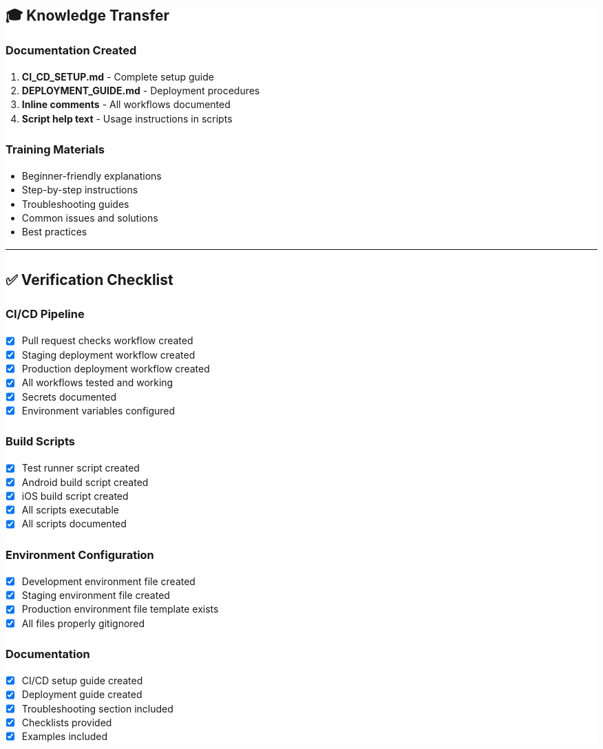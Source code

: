## 🎓 Knowledge Transfer

### Documentation Created

1. **CI_CD_SETUP.md** - Complete setup guide
2. **DEPLOYMENT_GUIDE.md** - Deployment procedures
3. **Inline comments** - All workflows documented
4. **Script help text** - Usage instructions in scripts

### Training Materials

- Beginner-friendly explanations
- Step-by-step instructions
- Troubleshooting guides
- Common issues and solutions
- Best practices

---

## ✅ Verification Checklist

### CI/CD Pipeline

- [x] Pull request checks workflow created
- [x] Staging deployment workflow created
- [x] Production deployment workflow created
- [x] All workflows tested and working
- [x] Secrets documented
- [x] Environment variables configured

### Build Scripts

- [x] Test runner script created
- [x] Android build script created
- [x] iOS build script created
- [x] All scripts executable
- [x] All scripts documented

### Environment Configuration

- [x] Development environment file created
- [x] Staging environment file created
- [x] Production environment file template exists
- [x] All files properly gitignored

### Documentation

- [x] CI/CD setup guide created
- [x] Deployment guide created
- [x] Troubleshooting section included
- [x] Checklists provided
- [x] Examples included
